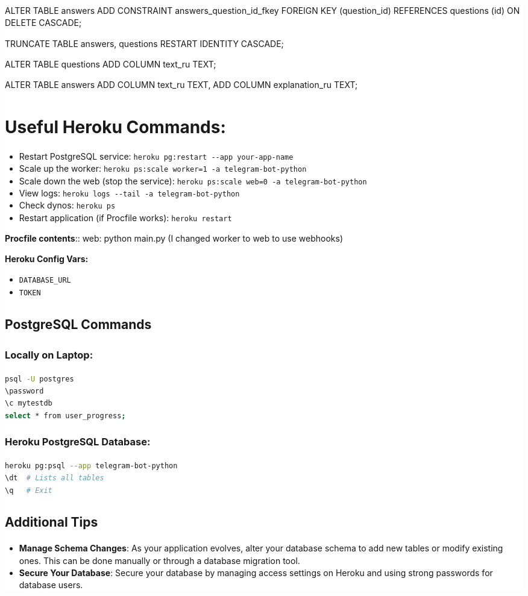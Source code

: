 ALTER TABLE answers ADD CONSTRAINT answers_question_id_fkey FOREIGN KEY (question_id) REFERENCES questions (id) ON DELETE CASCADE;

TRUNCATE TABLE answers, questions RESTART IDENTITY CASCADE;

ALTER TABLE questions
ADD COLUMN text_ru TEXT;

ALTER TABLE answers
ADD COLUMN text_ru TEXT, 
ADD COLUMN explanation_ru TEXT;



# Useful Heroku Commands:

- Restart PostgreSQL service: `heroku pg:restart --app your-app-name`
- Scale up the worker: `heroku ps:scale worker=1 -a telegram-bot-python`
- Scale down the web (stop the service): `heroku ps:scale web=0 -a telegram-bot-python`
- View logs: `heroku logs --tail -a telegram-bot-python`
- Check dynos: `heroku ps`
- Restart application (if Procfile works): `heroku restart`

**Procfile contents**:: web: python main.py (I changed worker to web to use webhooks)

**Heroku Config Vars:**

- `DATABASE_URL`
- `TOKEN`

## PostgreSQL Commands

### Locally on Laptop:

```bash
psql -U postgres
\password
\c mytestdb
select * from user_progress;
```
### Heroku PostgreSQL Database:
```bash
heroku pg:psql --app telegram-bot-python
\dt  # Lists all tables
\q   # Exit
```
## Additional Tips

- **Manage Schema Changes**: As your application evolves, alter your database schema to add new tables or modify existing ones. This can be done manually or through a database migration tool.
- **Secure Your Database**: Secure your database by managing access settings on Heroku and using strong passwords for database users.

